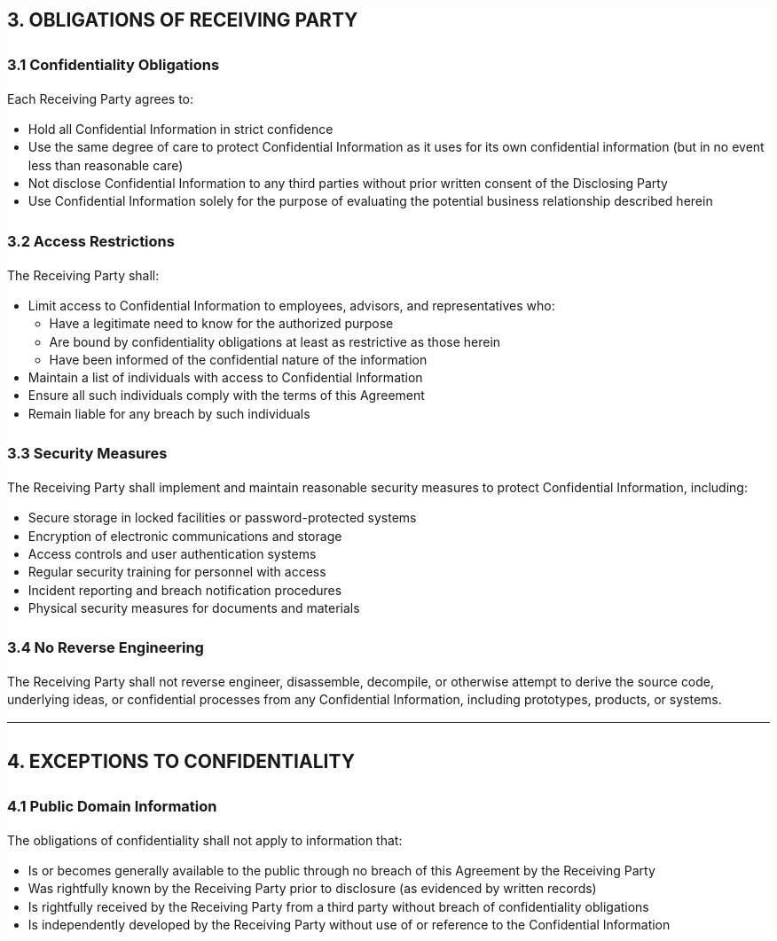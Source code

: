
## 3. OBLIGATIONS OF RECEIVING PARTY

### 3.1 Confidentiality Obligations
Each Receiving Party agrees to:
- Hold all Confidential Information in strict confidence
- Use the same degree of care to protect Confidential Information as it uses for its own confidential information (but in no event less than reasonable care)
- Not disclose Confidential Information to any third parties without prior written consent of the Disclosing Party
- Use Confidential Information solely for the purpose of evaluating the potential business relationship described herein

### 3.2 Access Restrictions
The Receiving Party shall:
- Limit access to Confidential Information to employees, advisors, and representatives who:
  - Have a legitimate need to know for the authorized purpose
  - Are bound by confidentiality obligations at least as restrictive as those herein
  - Have been informed of the confidential nature of the information
- Maintain a list of individuals with access to Confidential Information
- Ensure all such individuals comply with the terms of this Agreement
- Remain liable for any breach by such individuals

### 3.3 Security Measures
The Receiving Party shall implement and maintain reasonable security measures to protect Confidential Information, including:
- Secure storage in locked facilities or password-protected systems
- Encryption of electronic communications and storage
- Access controls and user authentication systems
- Regular security training for personnel with access
- Incident reporting and breach notification procedures
- Physical security measures for documents and materials

### 3.4 No Reverse Engineering
The Receiving Party shall not reverse engineer, disassemble, decompile, or otherwise attempt to derive the source code, underlying ideas, or confidential processes from any Confidential Information, including prototypes, products, or systems.

---

## 4. EXCEPTIONS TO CONFIDENTIALITY

### 4.1 Public Domain Information
The obligations of confidentiality shall not apply to information that:
- Is or becomes generally available to the public through no breach of this Agreement by the Receiving Party
- Was rightfully known by the Receiving Party prior to disclosure (as evidenced by written records)
- Is rightfully received by the Receiving Party from a third party without breach of confidentiality obligations
- Is independently developed by the Receiving Party without use of or reference to the Confidential Information
